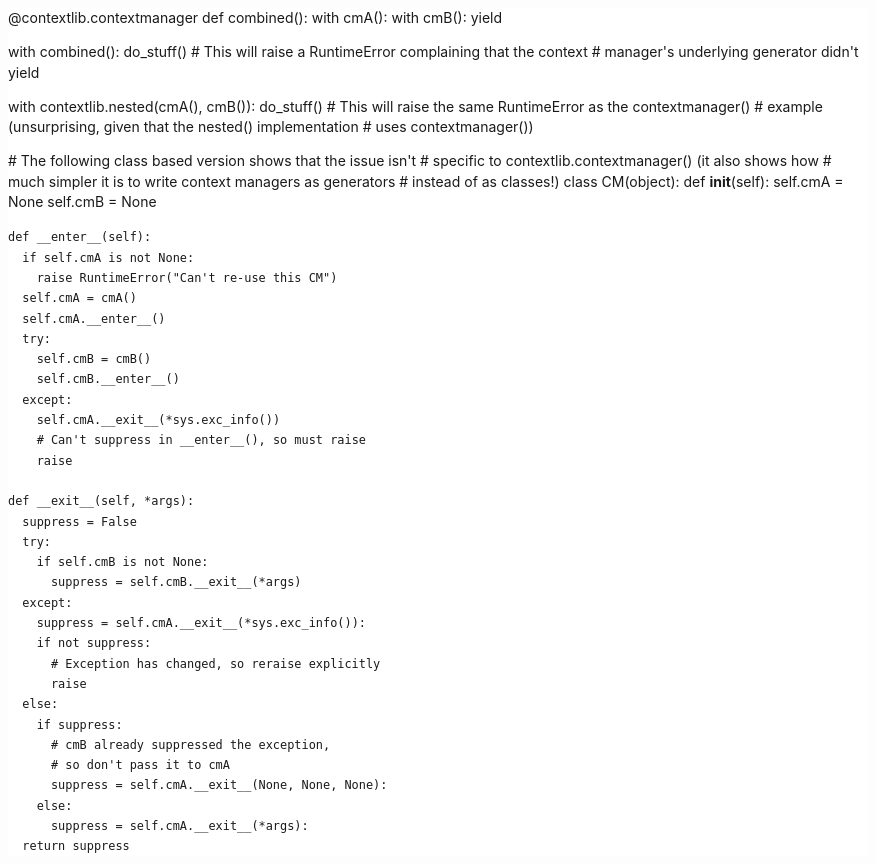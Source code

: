 @contextlib.contextmanager def combined(): with cmA(): with cmB(): yield

with combined(): do\_stuff() \# This will raise a RuntimeError
complaining that the context \# manager's underlying generator didn't
yield

with contextlib.nested(cmA(), cmB()): do\_stuff() \# This will raise the
same RuntimeError as the contextmanager() \# example (unsurprising,
given that the nested() implementation \# uses contextmanager())

\# The following class based version shows that the issue isn't \#
specific to contextlib.contextmanager() (it also shows how \# much
simpler it is to write context managers as generators \# instead of as
classes!) class CM(object): def **init**(self): self.cmA = None self.cmB
= None

    def __enter__(self):
      if self.cmA is not None:
        raise RuntimeError("Can't re-use this CM")
      self.cmA = cmA()
      self.cmA.__enter__()
      try:
        self.cmB = cmB()
        self.cmB.__enter__()
      except:
        self.cmA.__exit__(*sys.exc_info())
        # Can't suppress in __enter__(), so must raise
        raise

    def __exit__(self, *args):
      suppress = False
      try:
        if self.cmB is not None:
          suppress = self.cmB.__exit__(*args)
      except:
        suppress = self.cmA.__exit__(*sys.exc_info()):
        if not suppress:
          # Exception has changed, so reraise explicitly
          raise
      else:
        if suppress:
          # cmB already suppressed the exception,
          # so don't pass it to cmA
          suppress = self.cmA.__exit__(None, None, None):
        else:
          suppress = self.cmA.__exit__(*args):
      return suppress
